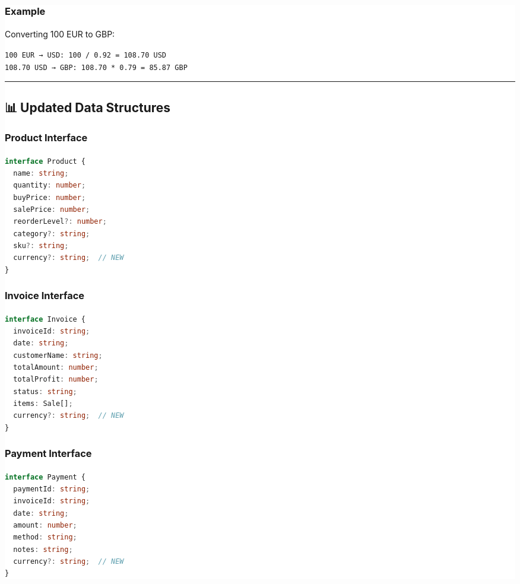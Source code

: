 ### Example
Converting 100 EUR to GBP:
```
100 EUR → USD: 100 / 0.92 = 108.70 USD
108.70 USD → GBP: 108.70 * 0.79 = 85.87 GBP
```

---

## 📊 Updated Data Structures

### Product Interface
```typescript
interface Product {
  name: string;
  quantity: number;
  buyPrice: number;
  salePrice: number;
  reorderLevel?: number;
  category?: string;
  sku?: string;
  currency?: string;  // NEW
}
```

### Invoice Interface
```typescript
interface Invoice {
  invoiceId: string;
  date: string;
  customerName: string;
  totalAmount: number;
  totalProfit: number;
  status: string;
  items: Sale[];
  currency?: string;  // NEW
}
```

### Payment Interface
```typescript
interface Payment {
  paymentId: string;
  invoiceId: string;
  date: string;
  amount: number;
  method: string;
  notes: string;
  currency?: string;  // NEW
}
```
